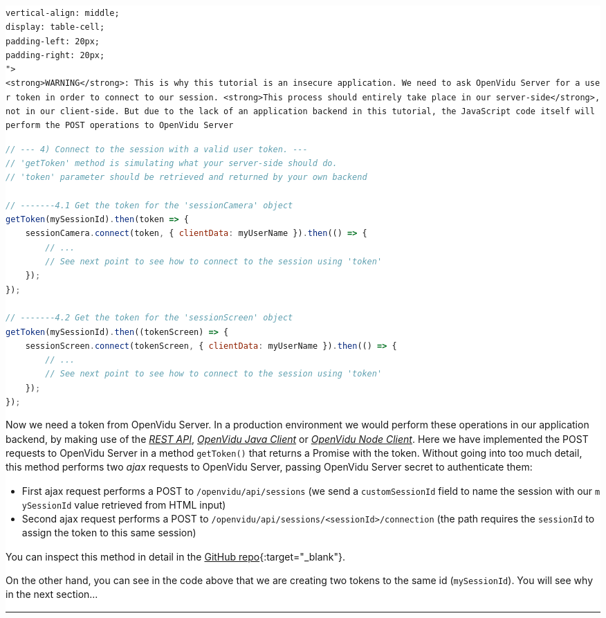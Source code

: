     vertical-align: middle;
    display: table-cell;
    padding-left: 20px;
    padding-right: 20px;
    ">
	<strong>WARNING</strong>: This is why this tutorial is an insecure application. We need to ask OpenVidu Server for a user token in order to connect to our session. <strong>This process should entirely take place in our server-side</strong>, not in our client-side. But due to the lack of an application backend in this tutorial, the JavaScript code itself will perform the POST operations to OpenVidu Server
</div>
</div>

```javascript
// --- 4) Connect to the session with a valid user token. ---
// 'getToken' method is simulating what your server-side should do.
// 'token' parameter should be retrieved and returned by your own backend

// -------4.1 Get the token for the 'sessionCamera' object
getToken(mySessionId).then(token => {
    sessionCamera.connect(token, { clientData: myUserName }).then(() => {
        // ...
        // See next point to see how to connect to the session using 'token'
    });
});

// -------4.2 Get the token for the 'sessionScreen' object
getToken(mySessionId).then((tokenScreen) => {
    sessionScreen.connect(tokenScreen, { clientData: myUserName }).then(() => {
        // ...
        // See next point to see how to connect to the session using 'token'
    });
});
```

Now we need a token from OpenVidu Server. In a production environment we would perform these operations in our application backend, by making use of the _[REST API](reference-docs/REST-API/)_, _[OpenVidu Java Client](reference-docs/openvidu-java-client/)_ or _[OpenVidu Node Client](reference-docs/openvidu-node-client/)_. Here we have implemented the POST requests to OpenVidu Server in a method `getToken()` that returns a Promise with the token. Without going into too much detail, this method performs two _ajax_ requests to OpenVidu Server, passing OpenVidu Server secret to authenticate them:

  - First ajax request performs a POST to `/openvidu/api/sessions` (we send a `customSessionId` field to name the session with our `mySessionId` value retrieved from HTML input)
  - Second ajax request performs a POST to `/openvidu/api/sessions/<sessionId>/connection` (the path requires the `sessionId` to assign the token to this same session)

You can inspect this method in detail in the [GitHub repo](https://github.com/OpenVidu/openvidu-tutorials/blob/1ddfa8e4b967e297acf4827c81010a209ba9a549/openvidu-insecure-js-screen-share/web/app.js#L249){:target="_blank"}.

On the other hand, you can see in the code above that we are creating two tokens to the same id (`mySessionId`). You will see why in the next section...

---